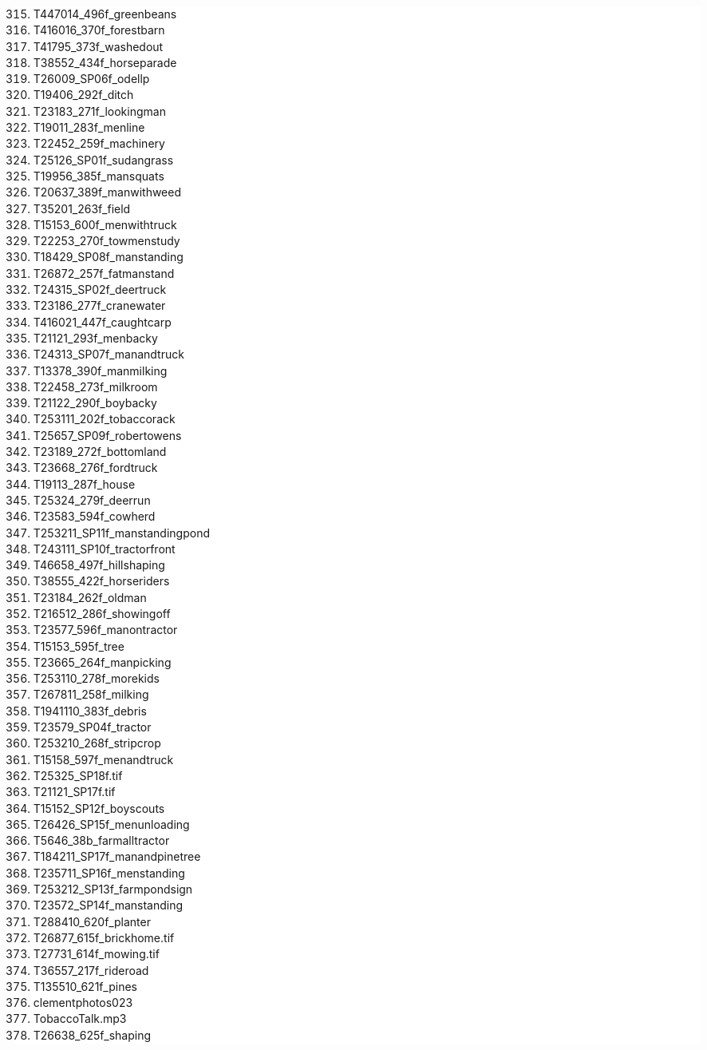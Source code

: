 315. T447014_496f_greenbeans
316. T416016_370f_forestbarn
317. T41795_373f_washedout
318. T38552_434f_horseparade
319. T26009_SP06f_odellp
320. T19406_292f_ditch
321. T23183_271f_lookingman
322. T19011_283f_menline
323. T22452_259f_machinery
324. T25126_SP01f_sudangrass
325. T19956_385f_mansquats
326. T20637_389f_manwithweed
327. T35201_263f_field
328. T15153_600f_menwithtruck
329. T22253_270f_towmenstudy
330. T18429_SP08f_manstanding
331. T26872_257f_fatmanstand
332. T24315_SP02f_deertruck
333. T23186_277f_cranewater
334. T416021_447f_caughtcarp
335. T21121_293f_menbacky
336. T24313_SP07f_manandtruck
337. T13378_390f_manmilking
338. T22458_273f_milkroom
339. T21122_290f_boybacky
340. T253111_202f_tobaccorack
341. T25657_SP09f_robertowens
342. T23189_272f_bottomland
343. T23668_276f_fordtruck
344. T19113_287f_house
345. T25324_279f_deerrun
346. T23583_594f_cowherd
347. T253211_SP11f_manstandingpond
348. T243111_SP10f_tractorfront
349. T46658_497f_hillshaping
350. T38555_422f_horseriders
351. T23184_262f_oldman
352. T216512_286f_showingoff
353. T23577_596f_manontractor
354. T15153_595f_tree
355. T23665_264f_manpicking
356. T253110_278f_morekids
357. T267811_258f_milking
358. T1941110_383f_debris
359. T23579_SP04f_tractor
360. T253210_268f_stripcrop
361. T15158_597f_menandtruck
362. T25325_SP18f.tif
363. T21121_SP17f.tif
364. T15152_SP12f_boyscouts
365. T26426_SP15f_menunloading
366. T5646_38b_farmalltractor
367. T184211_SP17f_manandpinetree
368. T235711_SP16f_menstanding
369. T253212_SP13f_farmpondsign
370. T23572_SP14f_manstanding
371. T288410_620f_planter
372. T26877_615f_brickhome.tif
373. T27731_614f_mowing.tif
374. T36557_217f_rideroad
375. T135510_621f_pines
376. clementphotos023
377. TobaccoTalk.mp3
378. T26638_625f_shaping